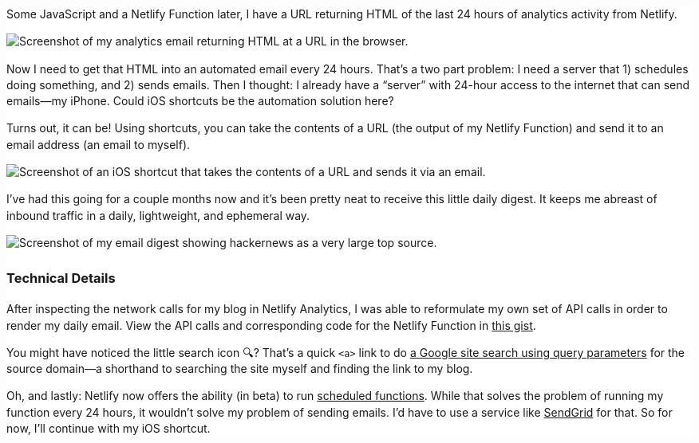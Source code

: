 Some JavaScript and a Netlify Function later, I have a URL returning HTML of the last 24 hours of analytics activity from Netlify.

<img src="https://cdn.jim-nielsen.com/blog/2022/analytics-email-browser.png" width="686" height="763" alt="Screenshot of my analytics email returning HTML at a URL in the browser." /> 

Now I need to get that HTML into an automated email every 24 hours. That’s a two part problem: I need a server that 1) schedules doing something, and 2) sends emails. Then I thought: I already have a “server” with 24-hour access to the internet that can send emails—my iPhone. Could iOS shortcuts be the automation solution here?

Turns out, it can be! Using shortcuts, you can take the contents of a URL (the output of my Netlify Function) and send it to an email address (an email to myself).

<img src="https://cdn.jim-nielsen.com/blog/2022/analytics-email-ios-shortcut.png" width="375" height="435" alt="Screenshot of an iOS shortcut that takes the contents of a URL and sends it via an email." /> 

I’ve had this going for a couple months now and it’s been pretty neat to receive this little daily digest. It keeps me abreast of inbound traffic in a daily, lightweight, and ephemeral way.

<img src="https://cdn.jim-nielsen.com/blog/2022/analytics-email-hackernews.png" width="375" height="715" alt="Screenshot of my email digest showing hackernews as a very large top source." /> 

### Technical Details

After inspecting the network calls for my blog in Netlify Analytics, I was able to reformulate my own set of API calls in order to render my daily email. View the API calls and corresponding code for the Netlify Function in [this gist](https://gist.github.com/jimniels/e544b05ed72079ae008963250250432a).

You might have noticed the little search icon 🔍? That’s a quick `<a>` link to do [a Google site search using query parameters](https://moz.com/blog/the-ultimate-guide-to-the-google-search-parameters) for the source domain—a shorthand to searching the site myself and finding the link to my blog. 

Oh, and lastly: Netlify now offers the ability (in beta) to run [scheduled functions](https://www.netlify.com/blog/quirrel-joins-netlify-and-scheduled-functions-launches-in-beta). While that solves the problem of running my function every 24 hours, it wouldn’t solve my problem of sending emails. I’d have to use a service like [SendGrid](https://sendgrid.com) for that. So for now, I’ll continue with my iOS shortcut.
